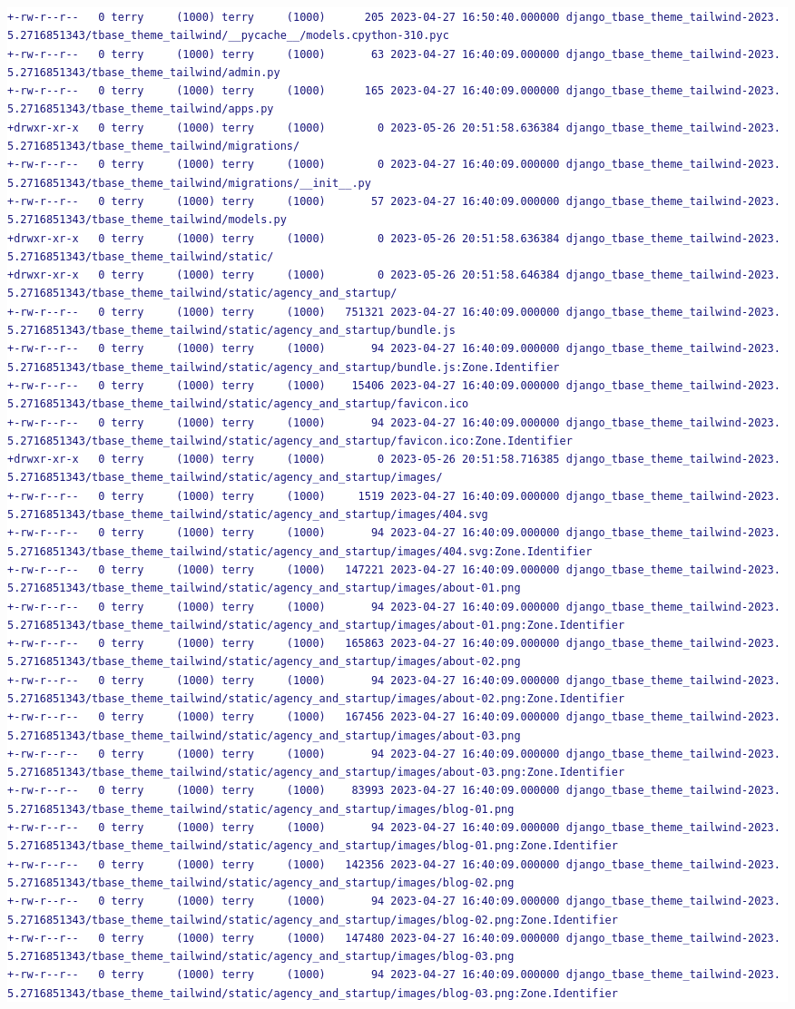 ```diff
+-rw-r--r--   0 terry     (1000) terry     (1000)      205 2023-04-27 16:50:40.000000 django_tbase_theme_tailwind-2023.5.2716851343/tbase_theme_tailwind/__pycache__/models.cpython-310.pyc
+-rw-r--r--   0 terry     (1000) terry     (1000)       63 2023-04-27 16:40:09.000000 django_tbase_theme_tailwind-2023.5.2716851343/tbase_theme_tailwind/admin.py
+-rw-r--r--   0 terry     (1000) terry     (1000)      165 2023-04-27 16:40:09.000000 django_tbase_theme_tailwind-2023.5.2716851343/tbase_theme_tailwind/apps.py
+drwxr-xr-x   0 terry     (1000) terry     (1000)        0 2023-05-26 20:51:58.636384 django_tbase_theme_tailwind-2023.5.2716851343/tbase_theme_tailwind/migrations/
+-rw-r--r--   0 terry     (1000) terry     (1000)        0 2023-04-27 16:40:09.000000 django_tbase_theme_tailwind-2023.5.2716851343/tbase_theme_tailwind/migrations/__init__.py
+-rw-r--r--   0 terry     (1000) terry     (1000)       57 2023-04-27 16:40:09.000000 django_tbase_theme_tailwind-2023.5.2716851343/tbase_theme_tailwind/models.py
+drwxr-xr-x   0 terry     (1000) terry     (1000)        0 2023-05-26 20:51:58.636384 django_tbase_theme_tailwind-2023.5.2716851343/tbase_theme_tailwind/static/
+drwxr-xr-x   0 terry     (1000) terry     (1000)        0 2023-05-26 20:51:58.646384 django_tbase_theme_tailwind-2023.5.2716851343/tbase_theme_tailwind/static/agency_and_startup/
+-rw-r--r--   0 terry     (1000) terry     (1000)   751321 2023-04-27 16:40:09.000000 django_tbase_theme_tailwind-2023.5.2716851343/tbase_theme_tailwind/static/agency_and_startup/bundle.js
+-rw-r--r--   0 terry     (1000) terry     (1000)       94 2023-04-27 16:40:09.000000 django_tbase_theme_tailwind-2023.5.2716851343/tbase_theme_tailwind/static/agency_and_startup/bundle.js:Zone.Identifier
+-rw-r--r--   0 terry     (1000) terry     (1000)    15406 2023-04-27 16:40:09.000000 django_tbase_theme_tailwind-2023.5.2716851343/tbase_theme_tailwind/static/agency_and_startup/favicon.ico
+-rw-r--r--   0 terry     (1000) terry     (1000)       94 2023-04-27 16:40:09.000000 django_tbase_theme_tailwind-2023.5.2716851343/tbase_theme_tailwind/static/agency_and_startup/favicon.ico:Zone.Identifier
+drwxr-xr-x   0 terry     (1000) terry     (1000)        0 2023-05-26 20:51:58.716385 django_tbase_theme_tailwind-2023.5.2716851343/tbase_theme_tailwind/static/agency_and_startup/images/
+-rw-r--r--   0 terry     (1000) terry     (1000)     1519 2023-04-27 16:40:09.000000 django_tbase_theme_tailwind-2023.5.2716851343/tbase_theme_tailwind/static/agency_and_startup/images/404.svg
+-rw-r--r--   0 terry     (1000) terry     (1000)       94 2023-04-27 16:40:09.000000 django_tbase_theme_tailwind-2023.5.2716851343/tbase_theme_tailwind/static/agency_and_startup/images/404.svg:Zone.Identifier
+-rw-r--r--   0 terry     (1000) terry     (1000)   147221 2023-04-27 16:40:09.000000 django_tbase_theme_tailwind-2023.5.2716851343/tbase_theme_tailwind/static/agency_and_startup/images/about-01.png
+-rw-r--r--   0 terry     (1000) terry     (1000)       94 2023-04-27 16:40:09.000000 django_tbase_theme_tailwind-2023.5.2716851343/tbase_theme_tailwind/static/agency_and_startup/images/about-01.png:Zone.Identifier
+-rw-r--r--   0 terry     (1000) terry     (1000)   165863 2023-04-27 16:40:09.000000 django_tbase_theme_tailwind-2023.5.2716851343/tbase_theme_tailwind/static/agency_and_startup/images/about-02.png
+-rw-r--r--   0 terry     (1000) terry     (1000)       94 2023-04-27 16:40:09.000000 django_tbase_theme_tailwind-2023.5.2716851343/tbase_theme_tailwind/static/agency_and_startup/images/about-02.png:Zone.Identifier
+-rw-r--r--   0 terry     (1000) terry     (1000)   167456 2023-04-27 16:40:09.000000 django_tbase_theme_tailwind-2023.5.2716851343/tbase_theme_tailwind/static/agency_and_startup/images/about-03.png
+-rw-r--r--   0 terry     (1000) terry     (1000)       94 2023-04-27 16:40:09.000000 django_tbase_theme_tailwind-2023.5.2716851343/tbase_theme_tailwind/static/agency_and_startup/images/about-03.png:Zone.Identifier
+-rw-r--r--   0 terry     (1000) terry     (1000)    83993 2023-04-27 16:40:09.000000 django_tbase_theme_tailwind-2023.5.2716851343/tbase_theme_tailwind/static/agency_and_startup/images/blog-01.png
+-rw-r--r--   0 terry     (1000) terry     (1000)       94 2023-04-27 16:40:09.000000 django_tbase_theme_tailwind-2023.5.2716851343/tbase_theme_tailwind/static/agency_and_startup/images/blog-01.png:Zone.Identifier
+-rw-r--r--   0 terry     (1000) terry     (1000)   142356 2023-04-27 16:40:09.000000 django_tbase_theme_tailwind-2023.5.2716851343/tbase_theme_tailwind/static/agency_and_startup/images/blog-02.png
+-rw-r--r--   0 terry     (1000) terry     (1000)       94 2023-04-27 16:40:09.000000 django_tbase_theme_tailwind-2023.5.2716851343/tbase_theme_tailwind/static/agency_and_startup/images/blog-02.png:Zone.Identifier
+-rw-r--r--   0 terry     (1000) terry     (1000)   147480 2023-04-27 16:40:09.000000 django_tbase_theme_tailwind-2023.5.2716851343/tbase_theme_tailwind/static/agency_and_startup/images/blog-03.png
+-rw-r--r--   0 terry     (1000) terry     (1000)       94 2023-04-27 16:40:09.000000 django_tbase_theme_tailwind-2023.5.2716851343/tbase_theme_tailwind/static/agency_and_startup/images/blog-03.png:Zone.Identifier
```